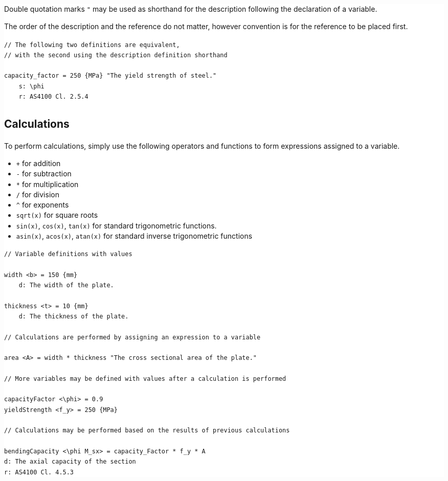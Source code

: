 Double quotation marks `"` may be used as shorthand for the description following the declaration of a variable.

The order of the description and the reference do not matter, however convention is for the reference to be placed
first.

```
// The following two definitions are equivalent,
// with the second using the description definition shorthand

capacity_factor = 250 {MPa} "The yield strength of steel."
    s: \phi
    r: AS4100 Cl. 2.5.4
```

## Calculations

To perform calculations, simply use the following operators and functions to form expressions assigned to a variable.

- `+` for addition
- `-` for subtraction
- `*` for multiplication
- `/` for division
- `^` for exponents
- `sqrt(x)` for square roots
- `sin(x)`, `cos(x)`, `tan(x)` for standard trigonometric functions.
- `asin(x)`, `acos(x)`, `atan(x)` for standard inverse trigonometric functions

```
// Variable definitions with values

width <b> = 150 {mm} 
    d: The width of the plate.

thickness <t> = 10 {mm}
    d: The thickness of the plate.

// Calculations are performed by assigning an expression to a variable

area <A> = width * thickness "The cross sectional area of the plate."

// More variables may be defined with values after a calculation is performed

capacityFactor <\phi> = 0.9
yieldStrength <f_y> = 250 {MPa}

// Calculations may be performed based on the results of previous calculations

bendingCapacity <\phi M_sx> = capacity_Factor * f_y * A
d: The axial capacity of the section
r: AS4100 Cl. 4.5.3
```
